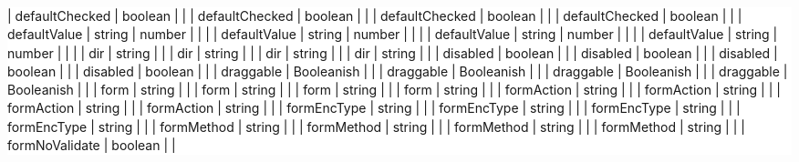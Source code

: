 | defaultChecked | boolean |  |
| defaultChecked | boolean |  |
| defaultChecked | boolean |  |
| defaultChecked | boolean |  |
| defaultValue | string \| number \|  |  |
| defaultValue | string \| number \|  |  |
| defaultValue | string \| number \|  |  |
| defaultValue | string \| number \|  |  |
| dir | string |  |
| dir | string |  |
| dir | string |  |
| dir | string |  |
| disabled | boolean |  |
| disabled | boolean |  |
| disabled | boolean |  |
| disabled | boolean |  |
| draggable | Booleanish |  |
| draggable | Booleanish |  |
| draggable | Booleanish |  |
| draggable | Booleanish |  |
| form | string |  |
| form | string |  |
| form | string |  |
| form | string |  |
| formAction | string |  |
| formAction | string |  |
| formAction | string |  |
| formAction | string |  |
| formEncType | string |  |
| formEncType | string |  |
| formEncType | string |  |
| formEncType | string |  |
| formMethod | string |  |
| formMethod | string |  |
| formMethod | string |  |
| formMethod | string |  |
| formNoValidate | boolean |  |
